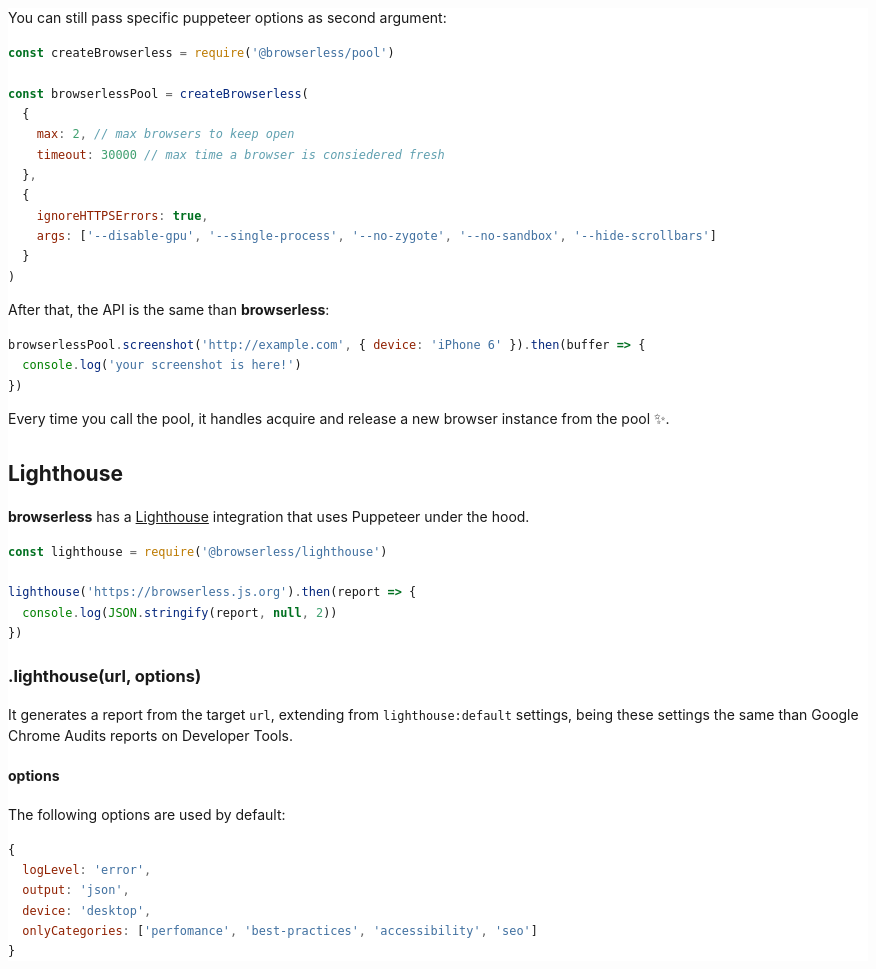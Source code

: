 You can still pass specific puppeteer options as second argument:

```js
const createBrowserless = require('@browserless/pool')

const browserlessPool = createBrowserless(
  {
    max: 2, // max browsers to keep open
    timeout: 30000 // max time a browser is consiedered fresh
  },
  {
    ignoreHTTPSErrors: true,
    args: ['--disable-gpu', '--single-process', '--no-zygote', '--no-sandbox', '--hide-scrollbars']
  }
)
```

After that, the API is the same than **browserless**:

```js
browserlessPool.screenshot('http://example.com', { device: 'iPhone 6' }).then(buffer => {
  console.log('your screenshot is here!')
})
```

Every time you call the pool, it handles acquire and release a new browser instance from the pool ✨.

## Lighthouse

**browserless** has a [Lighthouse](https://developers.google.com/web/tools/lighthouse) integration that uses Puppeteer under the hood.

```js
const lighthouse = require('@browserless/lighthouse')

lighthouse('https://browserless.js.org').then(report => {
  console.log(JSON.stringify(report, null, 2))
})
```

### .lighthouse(url, options)

It generates a report from the target `url`, extending from `lighthouse:default` settings, being these settings the same than Google Chrome Audits reports on Developer Tools.

#### options

The following options are used by default:

```js
{
  logLevel: 'error',
  output: 'json',
  device: 'desktop',
  onlyCategories: ['perfomance', 'best-practices', 'accessibility', 'seo']
}
```
